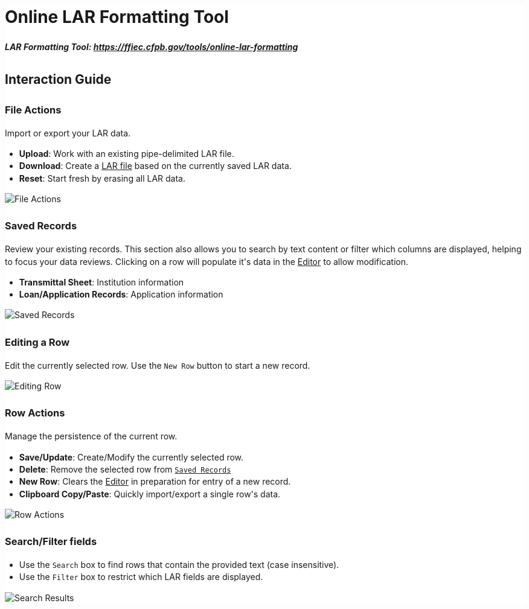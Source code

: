 # Online LAR Formatting Tool

***LAR Formatting Tool: https://ffiec.cfpb.gov/tools/online-lar-formatting***

## Interaction Guide

### File Actions

Import or export your LAR data.

- **Upload**: Work with an existing pipe-delimited LAR file.
- **Download**: Create a [LAR file](#lar-file-output) based on the currently saved LAR data.
- **Reset**: Start fresh by erasing all LAR data.

![File Actions](/img/tools/olarft/file_actions.png)

### Saved Records

Review your existing records. This section also allows you to search by text content or filter which columns are displayed, helping to focus your data reviews. Clicking on a row will populate it's data in the [Editor](#editing-a-row) to allow modification.

- **Transmittal Sheet**: Institution information
- **Loan/Application Records**: Application information

![Saved Records](/img/tools/olarft/saved_records_populated.png)

### Editing a Row

Edit the currently selected row. Use the `New Row` button to start a new record.

![Editing Row](/img/tools/olarft/editing_section.png)

### Row Actions

Manage the persistence of the current row.

- **Save/Update**: Create/Modify the currently selected row.
- **Delete**: Remove the selected row from [`Saved Records`](#saved-records)
- **New Row**: Clears the [Editor](#editing-a-row) in preparation for entry of a new record.
- **Clipboard Copy/Paste**: Quickly import/export a single row's data.

![Row Actions](/img/tools/olarft/row_actions_update.png)

### Search/Filter fields

- Use the `Search` box to find rows that contain the provided text (case insensitive).
- Use the `Filter` box to restrict which LAR fields are displayed.

![Search Results](/img/tools/olarft/saved_records_searching.png)
